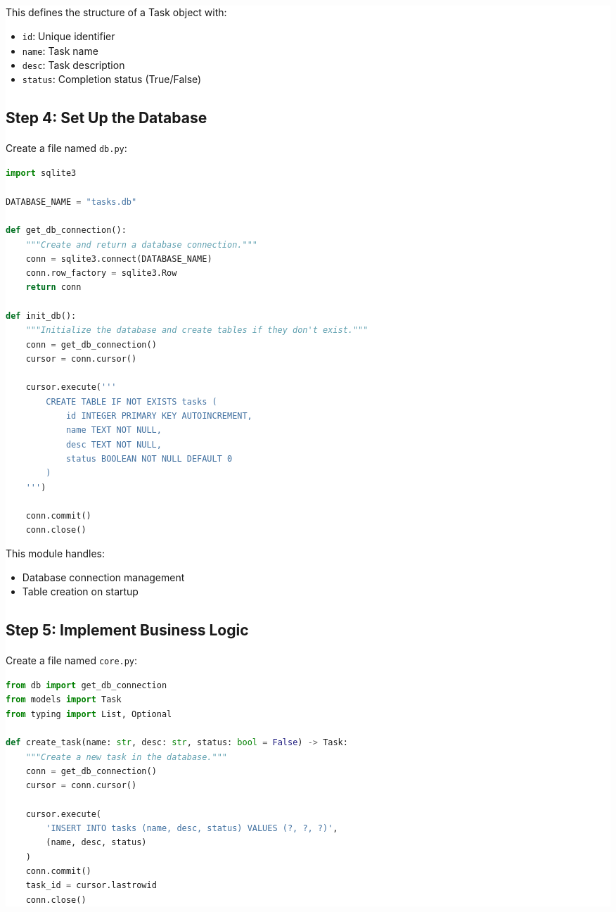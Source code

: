 This defines the structure of a Task object with:
- `id`: Unique identifier
- `name`: Task name
- `desc`: Task description
- `status`: Completion status (True/False)

## Step 4: Set Up the Database

Create a file named `db.py`:

```python
import sqlite3

DATABASE_NAME = "tasks.db"

def get_db_connection():
    """Create and return a database connection."""
    conn = sqlite3.connect(DATABASE_NAME)
    conn.row_factory = sqlite3.Row
    return conn

def init_db():
    """Initialize the database and create tables if they don't exist."""
    conn = get_db_connection()
    cursor = conn.cursor()

    cursor.execute('''
        CREATE TABLE IF NOT EXISTS tasks (
            id INTEGER PRIMARY KEY AUTOINCREMENT,
            name TEXT NOT NULL,
            desc TEXT NOT NULL,
            status BOOLEAN NOT NULL DEFAULT 0
        )
    ''')

    conn.commit()
    conn.close()
```

This module handles:
- Database connection management
- Table creation on startup

## Step 5: Implement Business Logic

Create a file named `core.py`:

```python
from db import get_db_connection
from models import Task
from typing import List, Optional

def create_task(name: str, desc: str, status: bool = False) -> Task:
    """Create a new task in the database."""
    conn = get_db_connection()
    cursor = conn.cursor()

    cursor.execute(
        'INSERT INTO tasks (name, desc, status) VALUES (?, ?, ?)',
        (name, desc, status)
    )
    conn.commit()
    task_id = cursor.lastrowid
    conn.close()

```